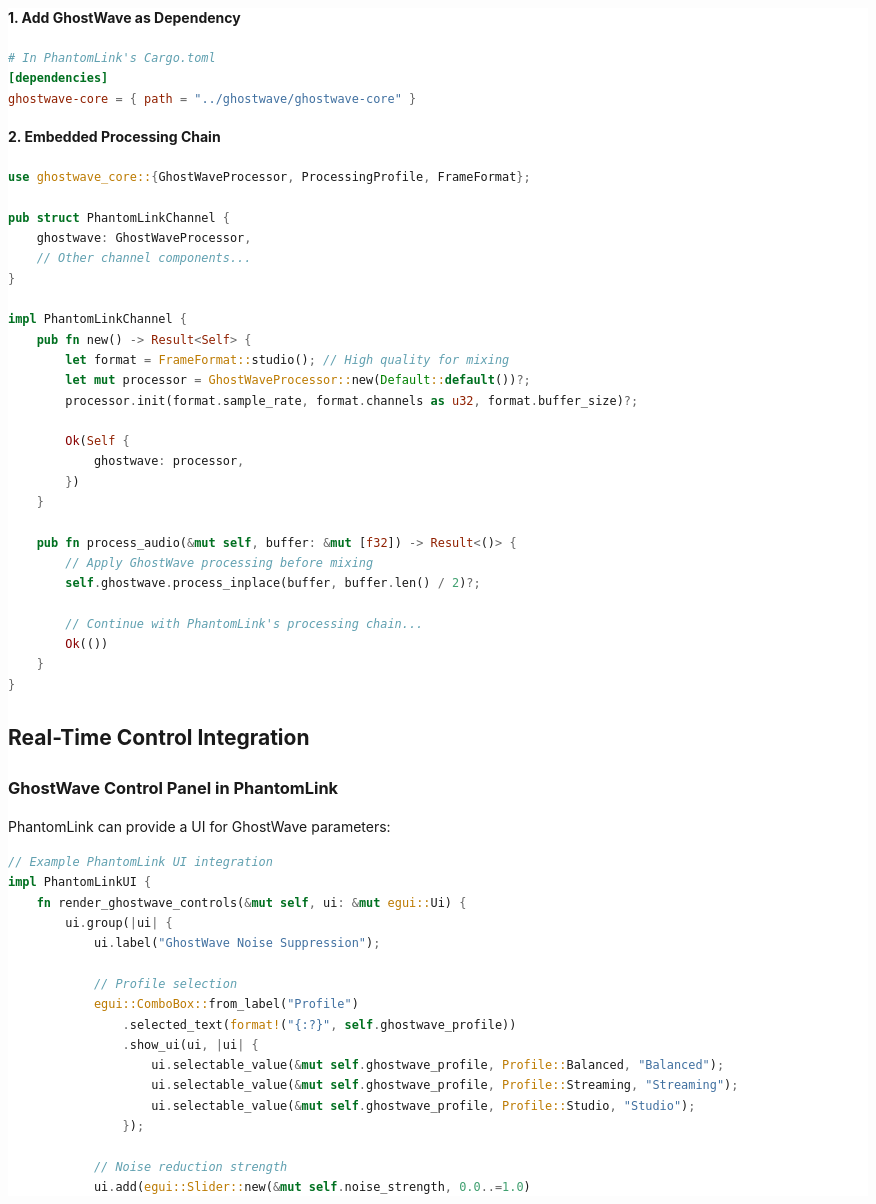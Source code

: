 #### 1. Add GhostWave as Dependency

```toml
# In PhantomLink's Cargo.toml
[dependencies]
ghostwave-core = { path = "../ghostwave/ghostwave-core" }
```

#### 2. Embedded Processing Chain

```rust
use ghostwave_core::{GhostWaveProcessor, ProcessingProfile, FrameFormat};

pub struct PhantomLinkChannel {
    ghostwave: GhostWaveProcessor,
    // Other channel components...
}

impl PhantomLinkChannel {
    pub fn new() -> Result<Self> {
        let format = FrameFormat::studio(); // High quality for mixing
        let mut processor = GhostWaveProcessor::new(Default::default())?;
        processor.init(format.sample_rate, format.channels as u32, format.buffer_size)?;

        Ok(Self {
            ghostwave: processor,
        })
    }

    pub fn process_audio(&mut self, buffer: &mut [f32]) -> Result<()> {
        // Apply GhostWave processing before mixing
        self.ghostwave.process_inplace(buffer, buffer.len() / 2)?;

        // Continue with PhantomLink's processing chain...
        Ok(())
    }
}
```

## Real-Time Control Integration

### GhostWave Control Panel in PhantomLink

PhantomLink can provide a UI for GhostWave parameters:

```rust
// Example PhantomLink UI integration
impl PhantomLinkUI {
    fn render_ghostwave_controls(&mut self, ui: &mut egui::Ui) {
        ui.group(|ui| {
            ui.label("GhostWave Noise Suppression");

            // Profile selection
            egui::ComboBox::from_label("Profile")
                .selected_text(format!("{:?}", self.ghostwave_profile))
                .show_ui(ui, |ui| {
                    ui.selectable_value(&mut self.ghostwave_profile, Profile::Balanced, "Balanced");
                    ui.selectable_value(&mut self.ghostwave_profile, Profile::Streaming, "Streaming");
                    ui.selectable_value(&mut self.ghostwave_profile, Profile::Studio, "Studio");
                });

            // Noise reduction strength
            ui.add(egui::Slider::new(&mut self.noise_strength, 0.0..=1.0)
```